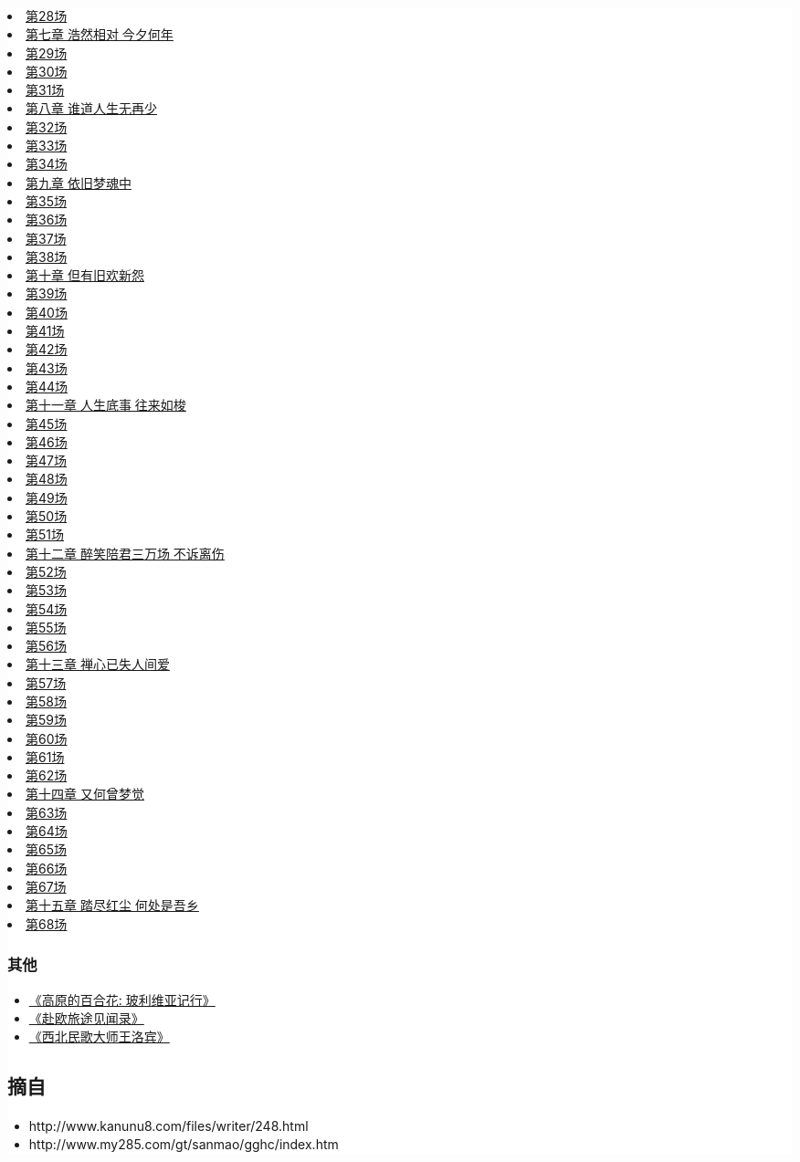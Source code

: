 <li><a href="http://www.my285.com/gt/sanmao/gghc/28.htm">第28场</a></li>
<li><a href="http://www.my285.com/gt/sanmao/gghc/29.htm">第七章 浩然相对 今夕何年</a></li>
<li><a href="http://www.my285.com/gt/sanmao/gghc/29.htm">第29场</a></li>
<li><a href="http://www.my285.com/gt/sanmao/gghc/30.htm">第30场</a></li>
<li><a href="http://www.my285.com/gt/sanmao/gghc/31.htm">第31场</a></li>
<li><a href="http://www.my285.com/gt/sanmao/gghc/32.htm">第八章 谁道人生无再少</a></li>
<li><a href="http://www.my285.com/gt/sanmao/gghc/32.htm">第32场</a></li>
<li><a href="http://www.my285.com/gt/sanmao/gghc/33.htm">第33场</a></li>
<li><a href="http://www.my285.com/gt/sanmao/gghc/34.htm">第34场</a></li>
<li><a href="http://www.my285.com/gt/sanmao/gghc/35.htm">第九章 依旧梦魂中</a></li>
<li><a href="http://www.my285.com/gt/sanmao/gghc/35.htm">第35场</a></li>
<li><a href="http://www.my285.com/gt/sanmao/gghc/36.htm">第36场</a></li>
<li><a href="http://www.my285.com/gt/sanmao/gghc/37.htm">第37场</a></li>
<li><a href="http://www.my285.com/gt/sanmao/gghc/38.htm">第38场</a></li>
<li><a href="http://www.my285.com/gt/sanmao/gghc/39.htm">第十章 但有旧欢新怨</a></li>
<li><a href="http://www.my285.com/gt/sanmao/gghc/39.htm">第39场</a></li>
<li><a href="http://www.my285.com/gt/sanmao/gghc/40.htm">第40场</a></li>
<li><a href="http://www.my285.com/gt/sanmao/gghc/41.htm">第41场</a></li>
<li><a href="http://www.my285.com/gt/sanmao/gghc/42.htm">第42场</a></li>
<li><a href="http://www.my285.com/gt/sanmao/gghc/43.htm">第43场</a></li>
<li><a href="http://www.my285.com/gt/sanmao/gghc/44.htm">第44场</a></li>
<li><a href="http://www.my285.com/gt/sanmao/gghc/45.htm">第十一章 人生底事 往来如梭</a></li>
<li><a href="http://www.my285.com/gt/sanmao/gghc/45.htm">第45场</a></li>
<li><a href="http://www.my285.com/gt/sanmao/gghc/46.htm">第46场</a></li>
<li><a href="http://www.my285.com/gt/sanmao/gghc/47.htm">第47场</a></li>
<li><a href="http://www.my285.com/gt/sanmao/gghc/48.htm">第48场</a></li>
<li><a href="http://www.my285.com/gt/sanmao/gghc/49.htm">第49场</a></li>
<li><a href="http://www.my285.com/gt/sanmao/gghc/50.htm">第50场</a></li>
<li><a href="http://www.my285.com/gt/sanmao/gghc/51.htm">第51场</a></li>
<li><a href="http://www.my285.com/gt/sanmao/gghc/52.htm">第十二章 醉笑陪君三万场 不诉离伤</a></li>
<li><a href="http://www.my285.com/gt/sanmao/gghc/52.htm">第52场</a></li>
<li><a href="http://www.my285.com/gt/sanmao/gghc/53.htm">第53场</a></li>
<li><a href="http://www.my285.com/gt/sanmao/gghc/54.htm">第54场</a></li>
<li><a href="http://www.my285.com/gt/sanmao/gghc/55.htm">第55场</a></li>
<li><a href="http://www.my285.com/gt/sanmao/gghc/56.htm">第56场</a></li>
<li><a href="http://www.my285.com/gt/sanmao/gghc/57.htm">第十三章 禅心已失人间爱</a></li>
<li><a href="http://www.my285.com/gt/sanmao/gghc/57.htm">第57场</a></li>
<li><a href="http://www.my285.com/gt/sanmao/gghc/58.htm">第58场</a></li>
<li><a href="http://www.my285.com/gt/sanmao/gghc/59.htm">第59场</a></li>
<li><a href="http://www.my285.com/gt/sanmao/gghc/60.htm">第60场</a></li>
<li><a href="http://www.my285.com/gt/sanmao/gghc/61.htm">第61场</a></li>
<li><a href="http://www.my285.com/gt/sanmao/gghc/62.htm">第62场</a></li>
<li><a href="http://www.my285.com/gt/sanmao/gghc/63.htm">第十四章 又何曾梦觉</a></li>
<li><a href="http://www.my285.com/gt/sanmao/gghc/63.htm">第63场</a></li>
<li><a href="http://www.my285.com/gt/sanmao/gghc/64.htm">第64场</a></li>
<li><a href="http://www.my285.com/gt/sanmao/gghc/65.htm">第65场</a></li>
<li><a href="http://www.my285.com/gt/sanmao/gghc/66.htm">第66场</a></li>
<li><a href="http://www.my285.com/gt/sanmao/gghc/67.htm">第67场</a></li>
<li><a href="http://www.my285.com/gt/sanmao/gghc/68.htm">第十五章 踏尽红尘 何处是吾乡</a></li>
<li><a href="http://www.my285.com/gt/sanmao/gghc/68.htm">第68场</a></li>
</ul>
<h3>其他</h3>
<ul>
<li><a href="http://www.kanunu8.com/book3/7169/159044.html">《高原的百合花: 玻利维亚记行》</a></li>
<li><a href="http://www.kanunu8.com/book3/7169/159043.html">《赴欧旅途见闻录》</a></li>
<li><a href="http://www.kanunu8.com/book3/7169/159042.html">《西北民歌大师王洛宾》</a></li>
</ul>
<h2>摘自</h2>
<ul>
<li>http://www.kanunu8.com/files/writer/248.html</li>
<li>http://www.my285.com/gt/sanmao/gghc/index.htm</li>
</ul>
